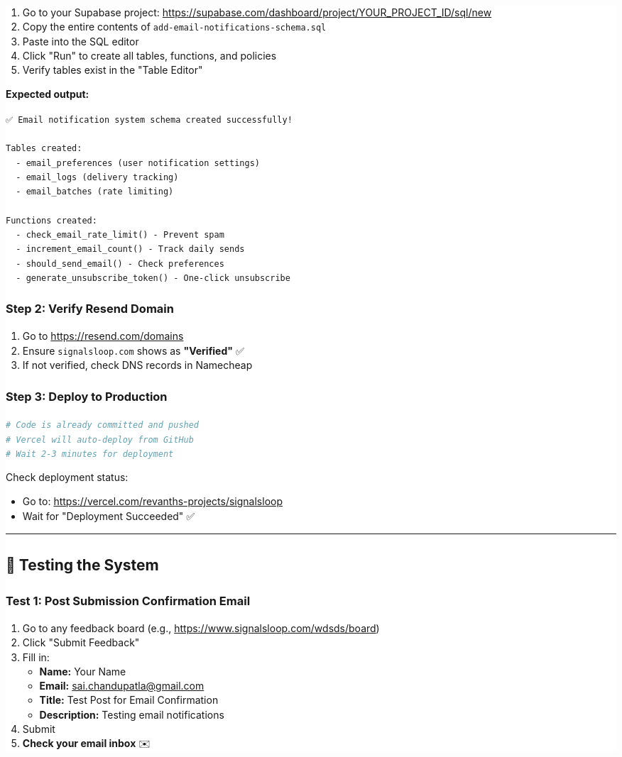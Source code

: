 1. Go to your Supabase project: https://supabase.com/dashboard/project/YOUR_PROJECT_ID/sql/new
2. Copy the entire contents of `add-email-notifications-schema.sql`
3. Paste into the SQL editor
4. Click "Run" to create all tables, functions, and policies
5. Verify tables exist in the "Table Editor"

**Expected output:**
```
✅ Email notification system schema created successfully!

Tables created:
  - email_preferences (user notification settings)
  - email_logs (delivery tracking)
  - email_batches (rate limiting)

Functions created:
  - check_email_rate_limit() - Prevent spam
  - increment_email_count() - Track daily sends
  - should_send_email() - Check preferences
  - generate_unsubscribe_token() - One-click unsubscribe
```

### Step 2: Verify Resend Domain

1. Go to https://resend.com/domains
2. Ensure `signalsloop.com` shows as **"Verified"** ✅
3. If not verified, check DNS records in Namecheap

### Step 3: Deploy to Production

```bash
# Code is already committed and pushed
# Vercel will auto-deploy from GitHub
# Wait 2-3 minutes for deployment
```

Check deployment status:
- Go to: https://vercel.com/revanths-projects/signalsloop
- Wait for "Deployment Succeeded" ✅

---

## 🧪 Testing the System

### Test 1: Post Submission Confirmation Email

1. Go to any feedback board (e.g., https://www.signalsloop.com/wdsds/board)
2. Click "Submit Feedback"
3. Fill in:
   - **Name:** Your Name
   - **Email:** sai.chandupatla@gmail.com
   - **Title:** Test Post for Email Confirmation
   - **Description:** Testing email notifications
4. Submit
5. **Check your email inbox** ✉️

